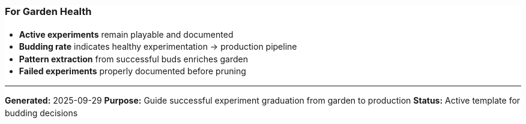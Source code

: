 ### For Garden Health
- **Active experiments** remain playable and documented
- **Budding rate** indicates healthy experimentation → production pipeline
- **Pattern extraction** from successful buds enriches garden
- **Failed experiments** properly documented before pruning

---

**Generated:** 2025-09-29
**Purpose:** Guide successful experiment graduation from garden to production
**Status:** Active template for budding decisions